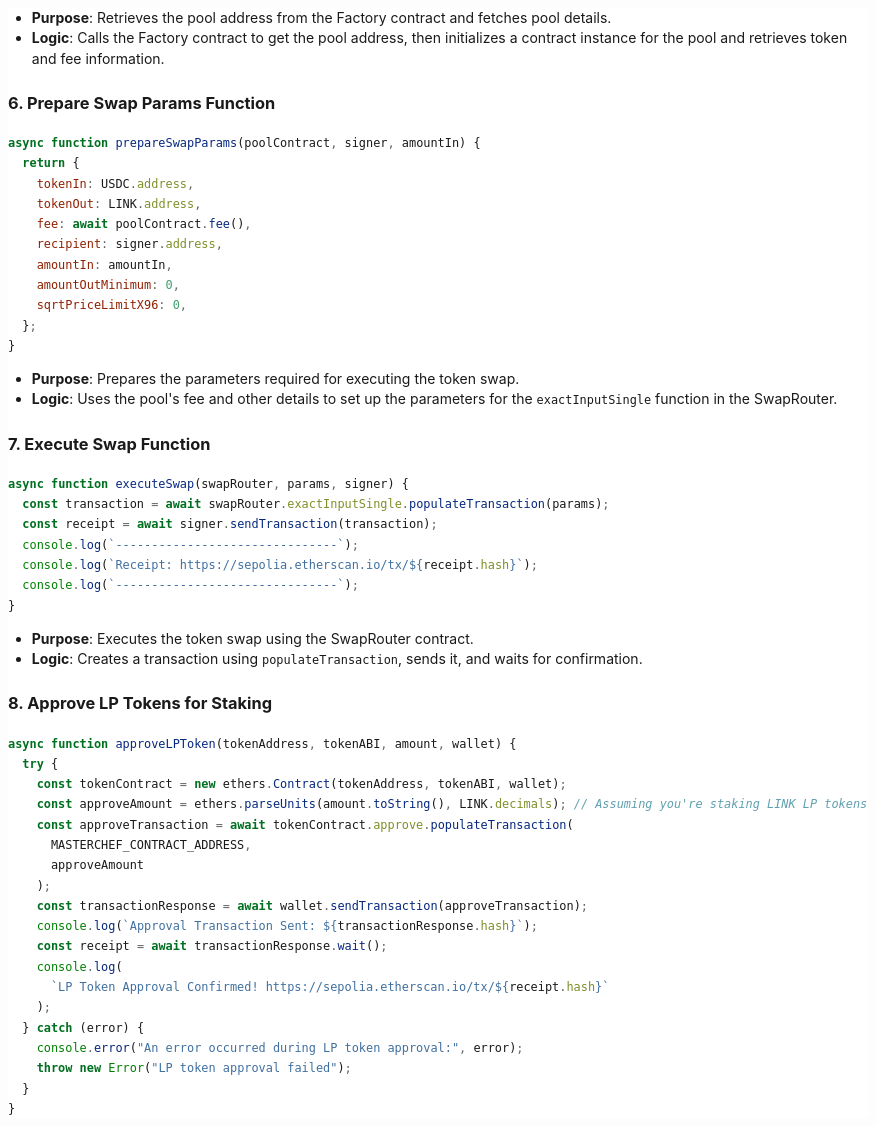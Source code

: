 - **Purpose**: Retrieves the pool address from the Factory contract and fetches pool details.
- **Logic**: Calls the Factory contract to get the pool address, then initializes a contract instance for the pool and retrieves token and fee information.

### 6. Prepare Swap Params Function

```javascript
async function prepareSwapParams(poolContract, signer, amountIn) {
  return {
    tokenIn: USDC.address,
    tokenOut: LINK.address,
    fee: await poolContract.fee(),
    recipient: signer.address,
    amountIn: amountIn,
    amountOutMinimum: 0,
    sqrtPriceLimitX96: 0,
  };
}
```

- **Purpose**: Prepares the parameters required for executing the token swap.
- **Logic**: Uses the pool's fee and other details to set up the parameters for the `exactInputSingle` function in the SwapRouter.

### 7. Execute Swap Function

```javascript
async function executeSwap(swapRouter, params, signer) {
  const transaction = await swapRouter.exactInputSingle.populateTransaction(params);
  const receipt = await signer.sendTransaction(transaction);
  console.log(`-------------------------------`);
  console.log(`Receipt: https://sepolia.etherscan.io/tx/${receipt.hash}`);
  console.log(`-------------------------------`);
}
```

- **Purpose**: Executes the token swap using the SwapRouter contract.
- **Logic**: Creates a transaction using `populateTransaction`, sends it, and waits for confirmation.

### 8. Approve LP Tokens for Staking

```javascript
async function approveLPToken(tokenAddress, tokenABI, amount, wallet) {
  try {
    const tokenContract = new ethers.Contract(tokenAddress, tokenABI, wallet);
    const approveAmount = ethers.parseUnits(amount.toString(), LINK.decimals); // Assuming you're staking LINK LP tokens
    const approveTransaction = await tokenContract.approve.populateTransaction(
      MASTERCHEF_CONTRACT_ADDRESS,
      approveAmount
    );
    const transactionResponse = await wallet.sendTransaction(approveTransaction);
    console.log(`Approval Transaction Sent: ${transactionResponse.hash}`);
    const receipt = await transactionResponse.wait();
    console.log(
      `LP Token Approval Confirmed! https://sepolia.etherscan.io/tx/${receipt.hash}`
    );
  } catch (error) {
    console.error("An error occurred during LP token approval:", error);
    throw new Error("LP token approval failed");
  }
}
```
